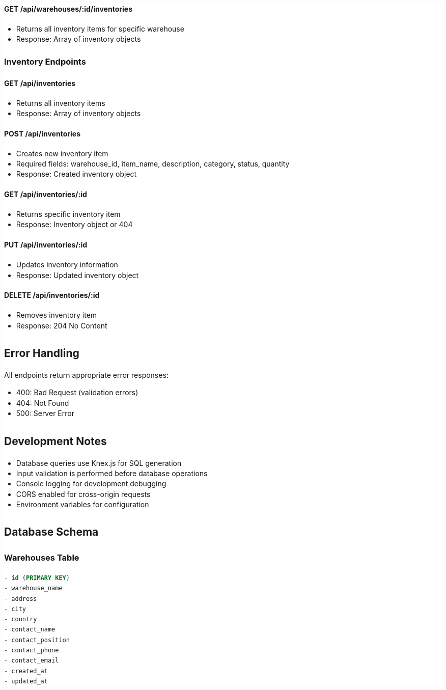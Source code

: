 #### GET /api/warehouses/:id/inventories
- Returns all inventory items for specific warehouse
- Response: Array of inventory objects

### Inventory Endpoints

#### GET /api/inventories
- Returns all inventory items
- Response: Array of inventory objects

#### POST /api/inventories
- Creates new inventory item
- Required fields: warehouse_id, item_name, description, category, status, quantity
- Response: Created inventory object

#### GET /api/inventories/:id
- Returns specific inventory item
- Response: Inventory object or 404

#### PUT /api/inventories/:id
- Updates inventory information
- Response: Updated inventory object

#### DELETE /api/inventories/:id
- Removes inventory item
- Response: 204 No Content

## Error Handling
All endpoints return appropriate error responses:
- 400: Bad Request (validation errors)
- 404: Not Found
- 500: Server Error

## Development Notes
- Database queries use Knex.js for SQL generation
- Input validation is performed before database operations
- Console logging for development debugging
- CORS enabled for cross-origin requests
- Environment variables for configuration

## Database Schema

### Warehouses Table
```sql
- id (PRIMARY KEY)
- warehouse_name
- address
- city
- country
- contact_name
- contact_position
- contact_phone
- contact_email
- created_at
- updated_at
```
